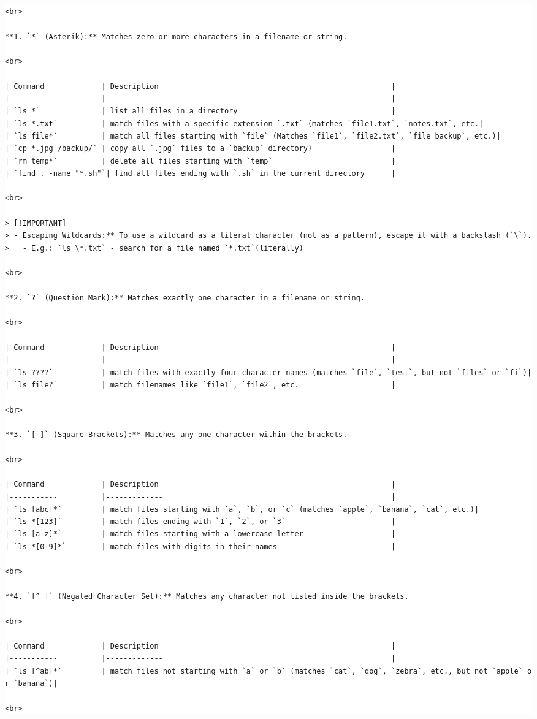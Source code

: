   ```
<br>

**1. `*` (Asterik):** Matches zero or more characters in a filename or string.

<br>

  | Command             | Description                                                     |
  |-----------          |-------------                                                    |
  | `ls *`              | list all files in a directory                                   |
  | `ls *.txt`          | match files with a specific extension `.txt` (matches `file1.txt`, `notes.txt`, etc.|
  | `ls file*`          | match all files starting with `file` (Matches `file1`, `file2.txt`, `file_backup`, etc.)|
  | `cp *.jpg /backup/` | copy all `.jpg` files to a `backup` directory)                  |
  | `rm temp*`          | delete all files starting with `temp`                           |
  | `find . -name "*.sh"`| find all files ending with `.sh` in the current directory      |

<br>

> [!IMPORTANT]
> - Escaping Wildcards:** To use a wildcard as a literal character (not as a pattern), escape it with a backslash (`\`).
>   - E.g.: `ls \*.txt` - search for a file named `*.txt`(literally)

<br>

**2. `?` (Question Mark):** Matches exactly one character in a filename or string.

<br>

  | Command             | Description                                                     |
  |-----------          |-------------                                                    |
  | `ls ????`           | match files with exactly four-character names (matches `file`, `test`, but not `files` or `fi`)|
  | `ls file?`          | match filenames like `file1`, `file2`, etc.                     |

<br>

**3. `[ ]` (Square Brackets):** Matches any one character within the brackets.

<br>

  | Command             | Description                                                     |
  |-----------          |-------------                                                    |
  | `ls [abc]*`         | match files starting with `a`, `b`, or `c` (matches `apple`, `banana`, `cat`, etc.)|
  | `ls *[123]`         | match files ending with `1`, `2`, or `3`                        |
  | `ls [a-z]*`         | match files starting with a lowercase letter                    |
  | `ls *[0-9]*`        | match files with digits in their names                          |

<br>

**4. `[^ ]` (Negated Character Set):** Matches any character not listed inside the brackets.

<br>

  | Command             | Description                                                     |
  |-----------          |-------------                                                    |
  | `ls [^ab]*`         | match files not starting with `a` or `b` (matches `cat`, `dog`, `zebra`, etc., but not `apple` or `banana`)|

<br>

  ```
